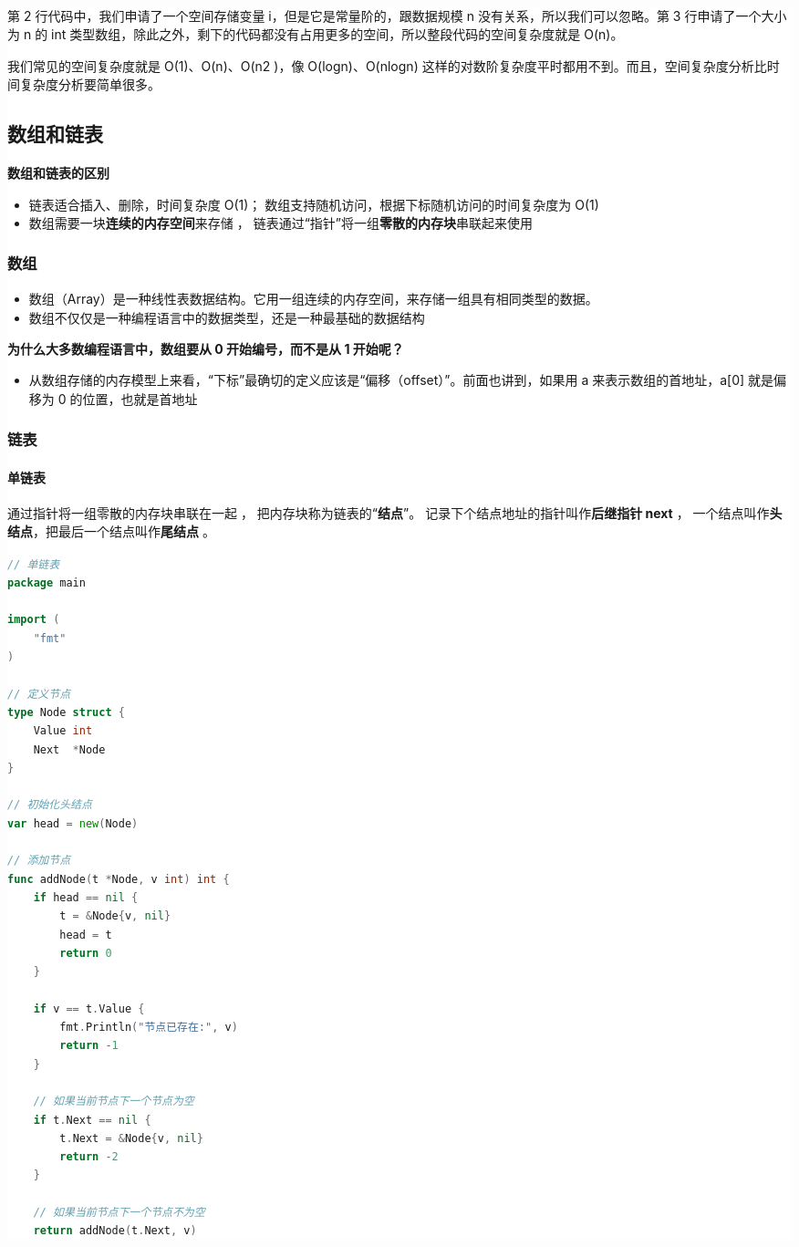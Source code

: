 第 2 行代码中，我们申请了一个空间存储变量 i，但是它是常量阶的，跟数据规模 n 没有关系，所以我们可以忽略。第 3 行申请了一个大小为 n 的 int 类型数组，除此之外，剩下的代码都没有占用更多的空间，所以整段代码的空间复杂度就是 O(n)。

我们常见的空间复杂度就是 O(1)、O(n)、O(n2 )，像 O(logn)、O(nlogn) 这样的对数阶复杂度平时都用不到。而且，空间复杂度分析比时间复杂度分析要简单很多。

## 数组和链表

**数组和链表的区别**

-  链表适合插入、删除，时间复杂度 O(1)； 数组支持随机访问，根据下标随机访问的时间复杂度为 O(1) 
-  数组需要一块**连续的内存空间**来存储 ， 链表通过“指针”将一组**零散的内存块**串联起来使用 

### 数组

- 数组（Array）是一种线性表数据结构。它用一组连续的内存空间，来存储一组具有相同类型的数据。
- 数组不仅仅是一种编程语言中的数据类型，还是一种最基础的数据结构 

 **为什么大多数编程语言中，数组要从 0 开始编号，而不是从 1 开始呢？** 

- 从数组存储的内存模型上来看，“下标”最确切的定义应该是“偏移（offset）”。前面也讲到，如果用 a 来表示数组的首地址，a[0] 就是偏移为 0 的位置，也就是首地址 

###  链表

#### 单链表

通过指针将一组零散的内存块串联在一起 ， 把内存块称为链表的“**结点**”。  记录下个结点地址的指针叫作**后继指针 next** ， 一个结点叫作**头结点**，把最后一个结点叫作**尾结点** 。

```go
// 单链表
package main

import (
	"fmt"
)

// 定义节点
type Node struct {
	Value int
	Next  *Node
}

// 初始化头结点
var head = new(Node)

// 添加节点
func addNode(t *Node, v int) int {
	if head == nil {
		t = &Node{v, nil}
		head = t
		return 0
	}

	if v == t.Value {
		fmt.Println("节点已存在:", v)
		return -1
	}

	// 如果当前节点下一个节点为空
	if t.Next == nil {
		t.Next = &Node{v, nil}
		return -2
	}

	// 如果当前节点下一个节点不为空
	return addNode(t.Next, v)
```